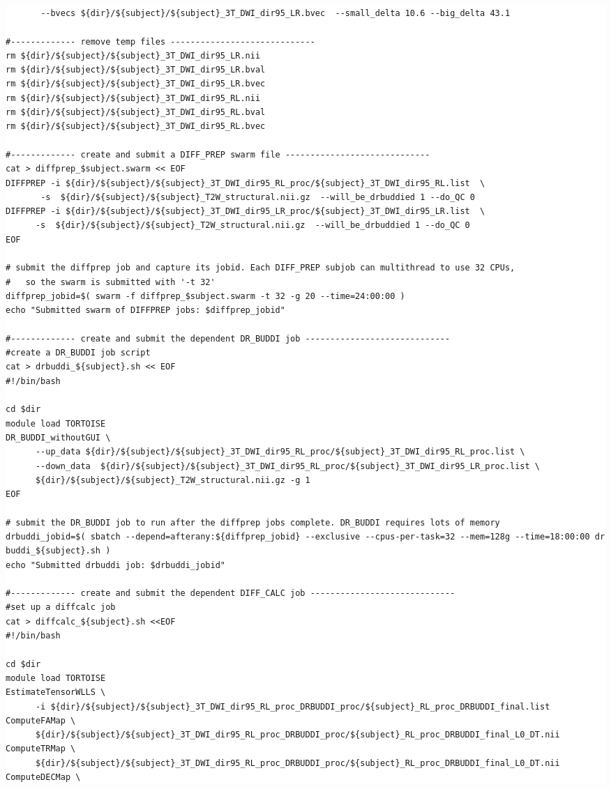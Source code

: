 ```
       --bvecs ${dir}/${subject}/${subject}_3T_DWI_dir95_LR.bvec  --small_delta 10.6 --big_delta 43.1

#------------- remove temp files -----------------------------
rm ${dir}/${subject}/${subject}_3T_DWI_dir95_LR.nii
rm ${dir}/${subject}/${subject}_3T_DWI_dir95_LR.bval
rm ${dir}/${subject}/${subject}_3T_DWI_dir95_LR.bvec
rm ${dir}/${subject}/${subject}_3T_DWI_dir95_RL.nii
rm ${dir}/${subject}/${subject}_3T_DWI_dir95_RL.bval
rm ${dir}/${subject}/${subject}_3T_DWI_dir95_RL.bvec

#------------- create and submit a DIFF_PREP swarm file -----------------------------
cat > diffprep_$subject.swarm << EOF
DIFFPREP -i ${dir}/${subject}/${subject}_3T_DWI_dir95_RL_proc/${subject}_3T_DWI_dir95_RL.list  \
       -s  ${dir}/${subject}/${subject}_T2W_structural.nii.gz  --will_be_drbuddied 1 --do_QC 0
DIFFPREP -i ${dir}/${subject}/${subject}_3T_DWI_dir95_LR_proc/${subject}_3T_DWI_dir95_LR.list  \
      -s  ${dir}/${subject}/${subject}_T2W_structural.nii.gz  --will_be_drbuddied 1 --do_QC 0
EOF

# submit the diffprep job and capture its jobid. Each DIFF_PREP subjob can multithread to use 32 CPUs, 
#   so the swarm is submitted with '-t 32'
diffprep_jobid=$( swarm -f diffprep_$subject.swarm -t 32 -g 20 --time=24:00:00 )
echo "Submitted swarm of DIFFPREP jobs: $diffprep_jobid"

#------------- create and submit the dependent DR_BUDDI job -----------------------------
#create a DR_BUDDI job script 
cat > drbuddi_${subject}.sh << EOF
#!/bin/bash

cd $dir
module load TORTOISE
DR_BUDDI_withoutGUI \
      --up_data ${dir}/${subject}/${subject}_3T_DWI_dir95_RL_proc/${subject}_3T_DWI_dir95_RL_proc.list \
      --down_data  ${dir}/${subject}/${subject}_3T_DWI_dir95_RL_proc/${subject}_3T_DWI_dir95_LR_proc.list \
      ${dir}/${subject}/${subject}_T2W_structural.nii.gz -g 1
EOF

# submit the DR_BUDDI job to run after the diffprep jobs complete. DR_BUDDI requires lots of memory
drbuddi_jobid=$( sbatch --depend=afterany:${diffprep_jobid} --exclusive --cpus-per-task=32 --mem=128g --time=18:00:00 drbuddi_${subject}.sh )
echo "Submitted drbuddi job: $drbuddi_jobid"

#------------- create and submit the dependent DIFF_CALC job -----------------------------
#set up a diffcalc job
cat > diffcalc_${subject}.sh <<EOF
#!/bin/bash

cd $dir
module load TORTOISE
EstimateTensorWLLS \
      -i ${dir}/${subject}/${subject}_3T_DWI_dir95_RL_proc_DRBUDDI_proc/${subject}_RL_proc_DRBUDDI_final.list
ComputeFAMap \
      ${dir}/${subject}/${subject}_3T_DWI_dir95_RL_proc_DRBUDDI_proc/${subject}_RL_proc_DRBUDDI_final_L0_DT.nii
ComputeTRMap \ 
      ${dir}/${subject}/${subject}_3T_DWI_dir95_RL_proc_DRBUDDI_proc/${subject}_RL_proc_DRBUDDI_final_L0_DT.nii
ComputeDECMap \
```